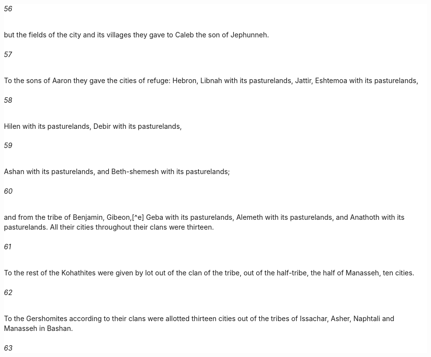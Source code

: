 



###### 56 


but the fields of the city and its villages they gave to Caleb the son of Jephunneh. 





###### 57 


To the sons of Aaron they gave the cities of refuge: Hebron, Libnah with its pasturelands, Jattir, Eshtemoa with its pasturelands, 





###### 58 


Hilen with its pasturelands, Debir with its pasturelands, 





###### 59 


Ashan with its pasturelands, and Beth-shemesh with its pasturelands; 





###### 60 


and from the tribe of Benjamin, Gibeon,[^e] Geba with its pasturelands, Alemeth with its pasturelands, and Anathoth with its pasturelands. All their cities throughout their clans were thirteen. 





###### 61 


To the rest of the Kohathites were given by lot out of the clan of the tribe, out of the half-tribe, the half of Manasseh, ten cities. 





###### 62 


To the Gershomites according to their clans were allotted thirteen cities out of the tribes of Issachar, Asher, Naphtali and Manasseh in Bashan. 





###### 63 

